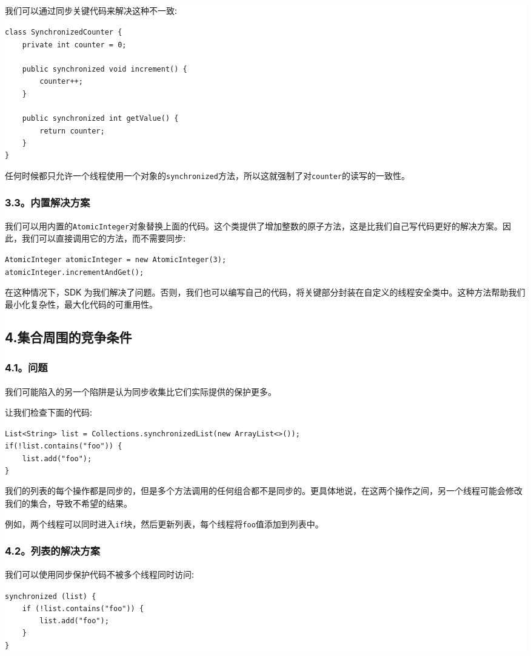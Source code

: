 我们可以通过同步关键代码来解决这种不一致:

```
class SynchronizedCounter {
    private int counter = 0;

    public synchronized void increment() {
        counter++;
    }

    public synchronized int getValue() {
        return counter;
    }
}
```

任何时候都只允许一个线程使用一个对象的`synchronized`方法，所以这就强制了对`counter`的读写的一致性。

### **3.3。内置解决方案**

我们可以用内置的`AtomicInteger`对象替换上面的代码。这个类提供了增加整数的原子方法，这是比我们自己写代码更好的解决方案。因此，我们可以直接调用它的方法，而不需要同步:

```
AtomicInteger atomicInteger = new AtomicInteger(3);
atomicInteger.incrementAndGet();
```

在这种情况下，SDK 为我们解决了问题。否则，我们也可以编写自己的代码，将关键部分封装在自定义的线程安全类中。这种方法帮助我们最小化复杂性，最大化代码的可重用性。

## 4.集合周围的竞争条件

### **4.1。问题**

我们可能陷入的另一个陷阱是认为同步收集比它们实际提供的保护更多。

让我们检查下面的代码:

```
List<String> list = Collections.synchronizedList(new ArrayList<>());
if(!list.contains("foo")) {
    list.add("foo");
}
```

我们的列表的每个操作都是同步的，但是多个方法调用的任何组合都不是同步的。更具体地说，在这两个操作之间，另一个线程可能会修改我们的集合，导致不希望的结果。

例如，两个线程可以同时进入`if`块，然后更新列表，每个线程将`foo`值添加到列表中。

### **4.2。列表的解决方案**

我们可以使用同步保护代码不被多个线程同时访问:

```
synchronized (list) {
    if (!list.contains("foo")) {
        list.add("foo");
    }
}
```

